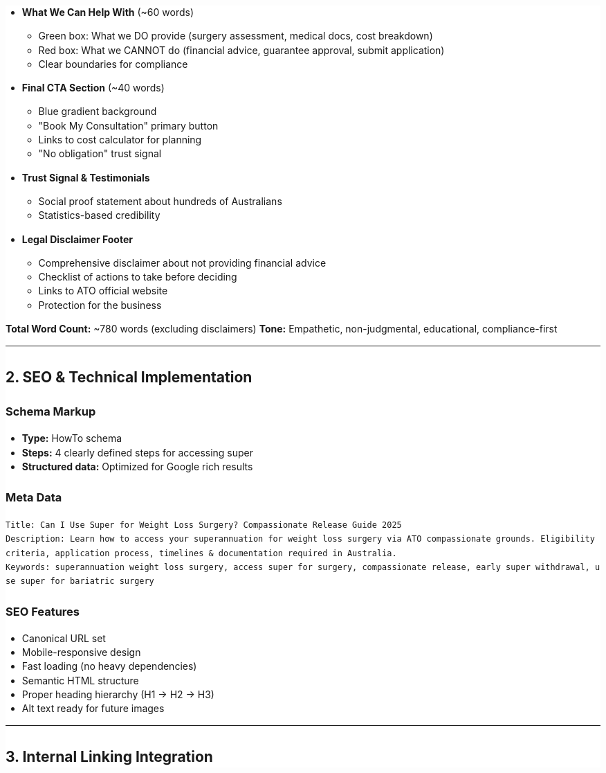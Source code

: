 - **What We Can Help With** (~60 words)
  - Green box: What we DO provide (surgery assessment, medical docs, cost breakdown)
  - Red box: What we CANNOT do (financial advice, guarantee approval, submit application)
  - Clear boundaries for compliance

- **Final CTA Section** (~40 words)
  - Blue gradient background
  - "Book My Consultation" primary button
  - Links to cost calculator for planning
  - "No obligation" trust signal

- **Trust Signal & Testimonials**
  - Social proof statement about hundreds of Australians
  - Statistics-based credibility

- **Legal Disclaimer Footer**
  - Comprehensive disclaimer about not providing financial advice
  - Checklist of actions to take before deciding
  - Links to ATO official website
  - Protection for the business

**Total Word Count:** ~780 words (excluding disclaimers)
**Tone:** Empathetic, non-judgmental, educational, compliance-first

---

## 2. SEO & Technical Implementation

### Schema Markup
- **Type:** HowTo schema
- **Steps:** 4 clearly defined steps for accessing super
- **Structured data:** Optimized for Google rich results

### Meta Data
```
Title: Can I Use Super for Weight Loss Surgery? Compassionate Release Guide 2025
Description: Learn how to access your superannuation for weight loss surgery via ATO compassionate grounds. Eligibility criteria, application process, timelines & documentation required in Australia.
Keywords: superannuation weight loss surgery, access super for surgery, compassionate release, early super withdrawal, use super for bariatric surgery
```

### SEO Features
- Canonical URL set
- Mobile-responsive design
- Fast loading (no heavy dependencies)
- Semantic HTML structure
- Proper heading hierarchy (H1 → H2 → H3)
- Alt text ready for future images

---

## 3. Internal Linking Integration
